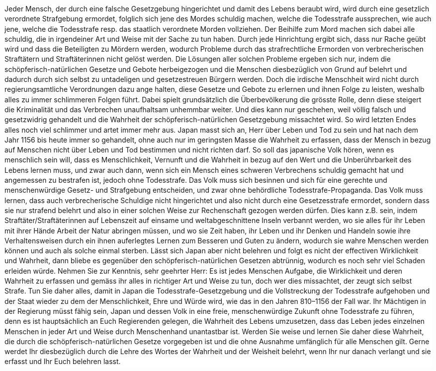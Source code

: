 Jeder Mensch, der durch eine falsche Gesetzgebung hingerichtet und damit des Lebens beraubt wird, wird durch eine gesetzlich verordnete Strafgebung ermordet, folglich sich jene des Mordes schuldig machen, welche die Todesstrafe aussprechen, wie auch jene, welche die Todesstrafe resp. das staatlich verordnete Morden vollziehen. Der Beihilfe zum Mord machen sich dabei alle schuldig, die in irgendeiner Art und Weise mit der Sache zu tun haben. Durch jede Hinrichtung ergibt sich, dass nur Rache geübt wird und dass die Beteiligten zu Mördern werden, wodurch Probleme durch das strafrechtliche Ermorden von verbrecherischen Straftätern und Straftäterinnen nicht gelöst werden. Die Lösungen aller solchen Probleme ergeben sich nur, indem die schöpferisch-natürlichen Gesetze und Gebote herbeigezogen und die Menschen diesbezüglich von Grund auf belehrt und dadurch durch sich selbst zu untadeligen und gesetzestreuen Bürgern werden. Doch die irdische Menschheit wird nicht durch regierungsamtliche Verordnungen dazu ange halten, diese Gesetze und Gebote zu erlernen und ihnen Folge zu leisten, weshalb alles zu immer schlimmeren Folgen führt. Dabei spielt grundsätzlich die Überbevölkerung die grösste Rolle, denn diese steigert die Kriminalität und das Verbrechen unaufhaltsam unhemmbar weiter. Und dies kann nur geschehen, weil völlig falsch und gesetzwidrig gehandelt und die Wahrheit der schöpferisch-natürlichen Gesetzgebung missachtet wird. So wird letzten Endes alles noch viel schlimmer und artet immer mehr aus.
Japan masst sich an, Herr über Leben und Tod zu sein und hat nach dem Jahr 1156 bis heute immer so gehandelt, ohne auch nur im geringsten Masse die Wahrheit zu erfassen, dass der Mensch in bezug auf Menschen nicht über Leben und Tod bestimmen und nicht richten darf. So soll das japanische Volk hören, wenn es menschlich sein will, dass es Menschlichkeit, Vernunft und die Wahrheit in bezug auf den Wert und die Unberührbarkeit des Lebens lernen muss, und zwar auch dann, wenn sich ein Mensch eines schweren Verbrechens schuldig gemacht hat und angemessen zu bestrafen ist, jedoch ohne Todesstrafe. Das Volk muss sich besinnen und sich für eine gerechte und menschenwürdige Gesetz- und Strafgebung entscheiden, und zwar ohne behördliche Todesstrafe-Propaganda.
Das Volk muss lernen, dass auch verbrecherische Schuldige nicht hingerichtet und also nicht durch eine Gesetzesstrafe ermordet, sondern dass sie nur strafend belehrt und also in einer solchen Weise zur Rechenschaft gezogen werden dürfen. Dies kann z.B. sein, indem Straftäter/Straftäterinnen auf Lebenszeit auf einsame und weltabgeschnittene Inseln verbannt werden, wo sie alles für ihr Leben mit ihrer Hände Arbeit der Natur abringen müssen, und wo sie Zeit haben, ihr Leben und ihr Denken und Handeln sowie ihre Verhaltensweisen durch ein ihnen auferlegtes Lernen zum Besseren und Guten zu ändern, wodurch sie wahre Menschen werden können und auch als solche einmal sterben. Lässt sich Japan aber nicht belehren und folgt es nicht der effectiven Wirklichkeit und Wahrheit, dann bliebe es gegenüber den schöpferisch-natürlichen Gesetzen abtrünnig, wodurch es noch sehr viel Schaden erleiden würde.
Nehmen Sie zur Kenntnis, sehr geehrter Herr: Es ist jedes Menschen Aufgabe, die Wirklichkeit und deren Wahrheit zu erfassen und gemäss ihr alles in richtiger Art und Weise zu tun, doch wer dies missachtet, der zeugt sich selbst Strafe. Tun Sie daher alles, damit in Japan die Todesstrafe-Gesetzgebung und die Vollstreckung der Todesstrafe aufgehoben und der Staat wieder zu dem der Menschlichkeit, Ehre und Würde wird, wie das in den Jahren 810–1156 der Fall war.
Ihr Mächtigen in der Regierung müsst fähig sein, Japan und dessen Volk in eine freie, menschenwürdige Zukunft ohne Todesstrafe zu führen, denn es ist hauptsächlich an Euch Regierenden gelegen, die Wahrheit des Lebens umzusetzen, dass das Leben jedes einzelnen Menschen in jeder Art und Weise durch Menschenhand unantastbar ist. Werden Sie weise und lernen Sie daher diese Wahrheit, die durch die schöpferisch-natürlichen Gesetze vorgegeben ist und die ohne Ausnahme umfänglich für alle Menschen gilt. Gerne werdet Ihr diesbezüglich durch die Lehre des Wortes der Wahrheit und der Weisheit belehrt, wenn Ihr nur danach verlangt und sie erfasst und Ihr Euch belehren lasst.